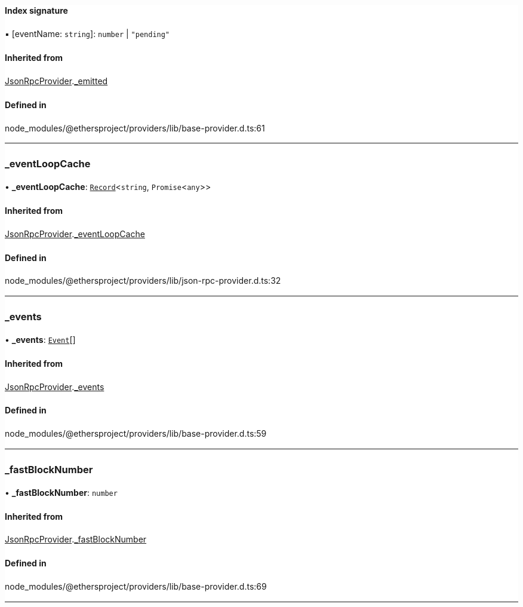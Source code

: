 #### Index signature

▪ [eventName: `string`]: `number` \| ``"pending"``

#### Inherited from

[JsonRpcProvider](internal_.JsonRpcProvider.md).[_emitted](internal_.JsonRpcProvider.md#_emitted)

#### Defined in

node_modules/@ethersproject/providers/lib/base-provider.d.ts:61

___

### \_eventLoopCache

• **\_eventLoopCache**: [`Record`](../modules/internal_.md#record)<`string`, `Promise`<`any`\>\>

#### Inherited from

[JsonRpcProvider](internal_.JsonRpcProvider.md).[_eventLoopCache](internal_.JsonRpcProvider.md#_eventloopcache)

#### Defined in

node_modules/@ethersproject/providers/lib/json-rpc-provider.d.ts:32

___

### \_events

• **\_events**: [`Event`](internal_.Event.md)[]

#### Inherited from

[JsonRpcProvider](internal_.JsonRpcProvider.md).[_events](internal_.JsonRpcProvider.md#_events)

#### Defined in

node_modules/@ethersproject/providers/lib/base-provider.d.ts:59

___

### \_fastBlockNumber

• **\_fastBlockNumber**: `number`

#### Inherited from

[JsonRpcProvider](internal_.JsonRpcProvider.md).[_fastBlockNumber](internal_.JsonRpcProvider.md#_fastblocknumber)

#### Defined in

node_modules/@ethersproject/providers/lib/base-provider.d.ts:69

___
